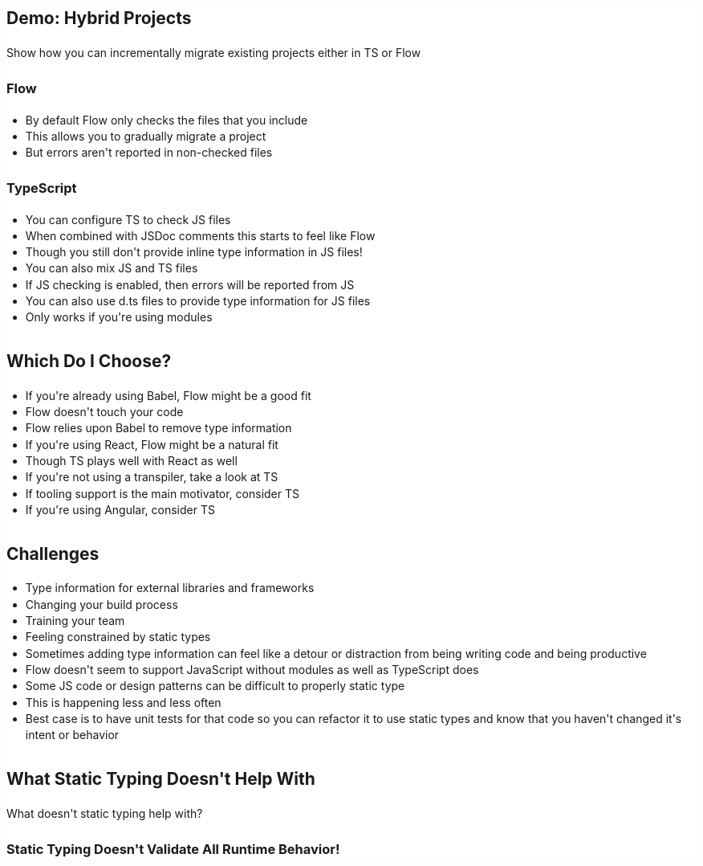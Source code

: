 ## Demo: Hybrid Projects

Show how you can incrementally migrate existing projects either in TS or Flow

### Flow

* By default Flow only checks the files that you include
* This allows you to gradually migrate a project
* But errors aren't reported in non-checked files

### TypeScript

* You can configure TS to check JS files
 * When combined with JSDoc comments this starts to feel like Flow
 * Though you still don't provide inline type information in JS files!
* You can also mix JS and TS files
 * If JS checking is enabled, then errors will be reported from JS
* You can also use d.ts files to provide type information for JS files
 * Only works if you're using modules

## Which Do I Choose?

* If you're already using Babel, Flow might be a good fit
 * Flow doesn't touch your code
 * Flow relies upon Babel to remove type information
* If you're using React, Flow might be a natural fit
 * Though TS plays well with React as well
* If you're not using a transpiler, take a look at TS
* If tooling support is the main motivator, consider TS
* If you're using Angular, consider TS

## Challenges

* Type information for external libraries and frameworks
* Changing your build process
* Training your team
* Feeling constrained by static types
 * Sometimes adding type information can feel like a detour or distraction from being writing code and being productive
* Flow doesn't seem to support JavaScript without modules as well as TypeScript does
* Some JS code or design patterns can be difficult to properly static type
 * This is happening less and less often
* Best case is to have unit tests for that code so you can refactor it to use static types and know that you haven't changed it's intent or behavior

## What Static Typing Doesn't Help With

What doesn't static typing help with?

### Static Typing Doesn't Validate All Runtime Behavior!
